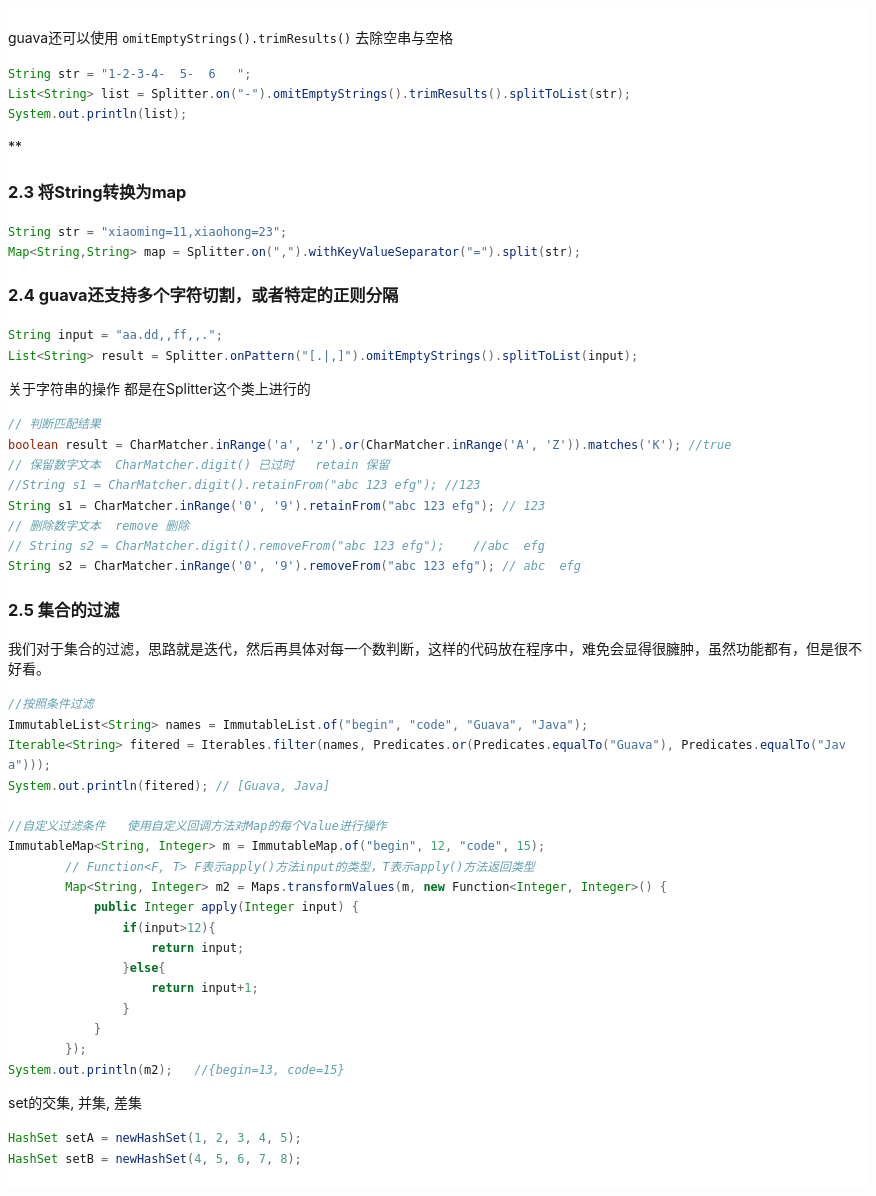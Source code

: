 <br />guava还可以使用 `omitEmptyStrings().trimResults()` 去除空串与空格
```java
String str = "1-2-3-4-  5-  6   ";  
List<String> list = Splitter.on("-").omitEmptyStrings().trimResults().splitToList(str);
System.out.println(list);
```
**
<a name="e7633ee1"></a>
### 2.3 将String转换为map


```java
String str = "xiaoming=11,xiaohong=23";
Map<String,String> map = Splitter.on(",").withKeyValueSeparator("=").split(str);
```
<a name="7d38f3a7"></a>
### 
<a name="p6Sh3"></a>
### 2.4 guava还支持多个字符切割，或者特定的正则分隔
```java
String input = "aa.dd,,ff,,.";
List<String> result = Splitter.onPattern("[.|,]").omitEmptyStrings().splitToList(input);
```
关于字符串的操作 都是在Splitter这个类上进行的
```java
// 判断匹配结果
boolean result = CharMatcher.inRange('a', 'z').or(CharMatcher.inRange('A', 'Z')).matches('K'); //true
// 保留数字文本  CharMatcher.digit() 已过时   retain 保留
//String s1 = CharMatcher.digit().retainFrom("abc 123 efg"); //123
String s1 = CharMatcher.inRange('0', '9').retainFrom("abc 123 efg"); // 123
// 删除数字文本  remove 删除
// String s2 = CharMatcher.digit().removeFrom("abc 123 efg");    //abc  efg
String s2 = CharMatcher.inRange('0', '9').removeFrom("abc 123 efg"); // abc  efg
```
<a name="a23fbce1"></a>
### 2.5  集合的过滤
我们对于集合的过滤，思路就是迭代，然后再具体对每一个数判断，这样的代码放在程序中，难免会显得很臃肿，虽然功能都有，但是很不好看。<br />

```java
//按照条件过滤
ImmutableList<String> names = ImmutableList.of("begin", "code", "Guava", "Java");
Iterable<String> fitered = Iterables.filter(names, Predicates.or(Predicates.equalTo("Guava"), Predicates.equalTo("Java")));
System.out.println(fitered); // [Guava, Java]

//自定义过滤条件   使用自定义回调方法对Map的每个Value进行操作
ImmutableMap<String, Integer> m = ImmutableMap.of("begin", 12, "code", 15);
        // Function<F, T> F表示apply()方法input的类型，T表示apply()方法返回类型
        Map<String, Integer> m2 = Maps.transformValues(m, new Function<Integer, Integer>() {
            public Integer apply(Integer input) {
            	if(input>12){
            		return input;
            	}else{
            		return input+1;
            	}
            }
        });
System.out.println(m2);   //{begin=13, code=15}
```
set的交集, 并集, 差集
```java
HashSet setA = newHashSet(1, 2, 3, 4, 5);  
HashSet setB = newHashSet(4, 5, 6, 7, 8);  
   
```